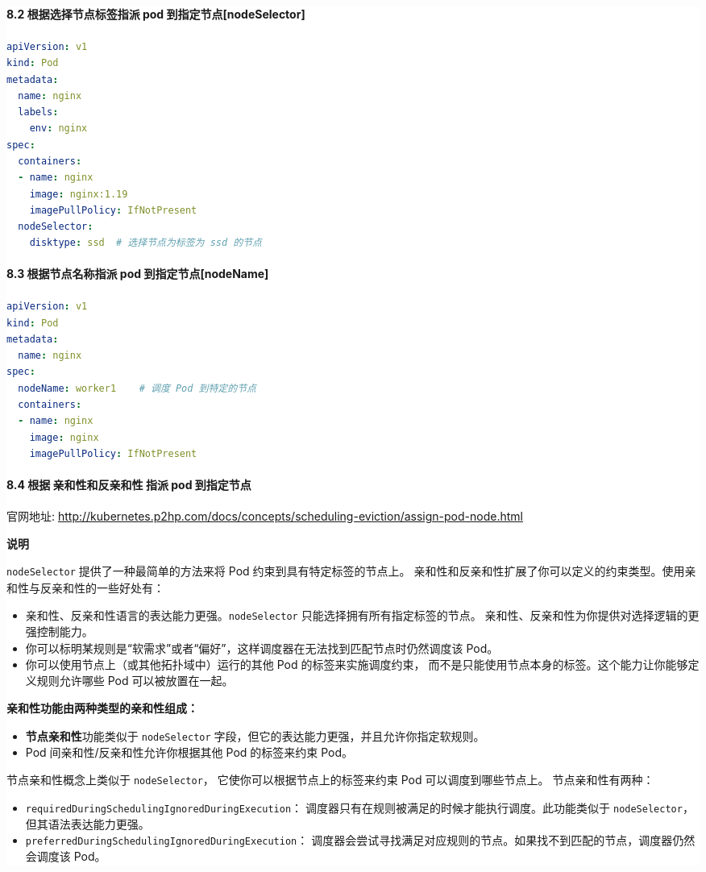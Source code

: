#### 8.2 根据选择节点标签指派 pod 到指定节点[nodeSelector]

```yml
apiVersion: v1
kind: Pod
metadata:
  name: nginx
  labels:
    env: nginx
spec:
  containers:
  - name: nginx
    image: nginx:1.19
    imagePullPolicy: IfNotPresent
  nodeSelector:
    disktype: ssd  # 选择节点为标签为 ssd 的节点
```

#### 8.3 根据节点名称指派 pod 到指定节点[nodeName]

```yml
apiVersion: v1
kind: Pod
metadata:
  name: nginx
spec:
  nodeName: worker1    # 调度 Pod 到特定的节点
  containers:
  - name: nginx
    image: nginx
    imagePullPolicy: IfNotPresent
```

#### 8.4 根据 亲和性和反亲和性 指派 pod 到指定节点

官网地址: http://kubernetes.p2hp.com/docs/concepts/scheduling-eviction/assign-pod-node.html

**说明**

`nodeSelector` 提供了一种最简单的方法来将 Pod 约束到具有特定标签的节点上。 亲和性和反亲和性扩展了你可以定义的约束类型。使用亲和性与反亲和性的一些好处有：

- 亲和性、反亲和性语言的表达能力更强。`nodeSelector` 只能选择拥有所有指定标签的节点。 亲和性、反亲和性为你提供对选择逻辑的更强控制能力。
- 你可以标明某规则是“软需求”或者“偏好”，这样调度器在无法找到匹配节点时仍然调度该 Pod。
- 你可以使用节点上（或其他拓扑域中）运行的其他 Pod 的标签来实施调度约束， 而不是只能使用节点本身的标签。这个能力让你能够定义规则允许哪些 Pod 可以被放置在一起。

**亲和性功能由两种类型的亲和性组成：**

- **节点亲和性**功能类似于 `nodeSelector` 字段，但它的表达能力更强，并且允许你指定软规则。
- Pod 间亲和性/反亲和性允许你根据其他 Pod 的标签来约束 Pod。



节点亲和性概念上类似于 `nodeSelector`， 它使你可以根据节点上的标签来约束 Pod 可以调度到哪些节点上。 节点亲和性有两种：

- `requiredDuringSchedulingIgnoredDuringExecution`： 调度器只有在规则被满足的时候才能执行调度。此功能类似于 `nodeSelector`， 但其语法表达能力更强。
- `preferredDuringSchedulingIgnoredDuringExecution`： 调度器会尝试寻找满足对应规则的节点。如果找不到匹配的节点，调度器仍然会调度该 Pod。
